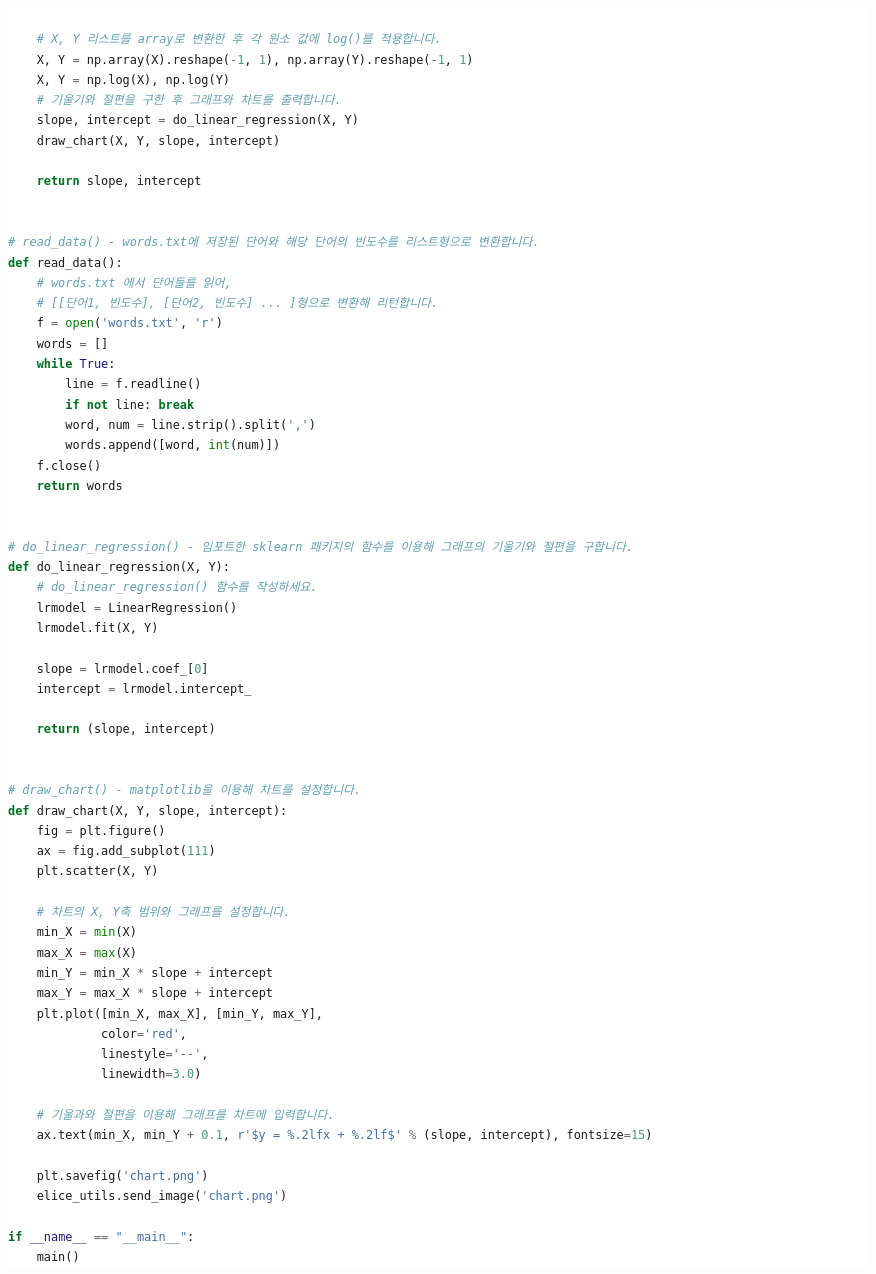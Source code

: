 ```python

    # X, Y 리스트를 array로 변환한 후 각 원소 값에 log()를 적용합니다.
    X, Y = np.array(X).reshape(-1, 1), np.array(Y).reshape(-1, 1)
    X, Y = np.log(X), np.log(Y)
    # 기울기와 절편을 구한 후 그래프와 차트를 출력합니다.
    slope, intercept = do_linear_regression(X, Y)
    draw_chart(X, Y, slope, intercept)

    return slope, intercept


# read_data() - words.txt에 저장된 단어와 해당 단어의 빈도수를 리스트형으로 변환합니다.
def read_data():
    # words.txt 에서 단어들를 읽어,
    # [[단어1, 빈도수], [단어2, 빈도수] ... ]형으로 변환해 리턴합니다.
    f = open('words.txt', 'r')
    words = []
    while True:
        line = f.readline()
        if not line: break
        word, num = line.strip().split(',')
        words.append([word, int(num)])
    f.close()
    return words


# do_linear_regression() - 임포트한 sklearn 패키지의 함수를 이용해 그래프의 기울기와 절편을 구합니다.
def do_linear_regression(X, Y):
    # do_linear_regression() 함수를 작성하세요.
    lrmodel = LinearRegression()
    lrmodel.fit(X, Y)

    slope = lrmodel.coef_[0]
    intercept = lrmodel.intercept_

    return (slope, intercept)


# draw_chart() - matplotlib을 이용해 차트를 설정합니다.
def draw_chart(X, Y, slope, intercept):
    fig = plt.figure()
    ax = fig.add_subplot(111)
    plt.scatter(X, Y)

    # 차트의 X, Y축 범위와 그래프를 설정합니다.
    min_X = min(X)
    max_X = max(X)
    min_Y = min_X * slope + intercept
    max_Y = max_X * slope + intercept
    plt.plot([min_X, max_X], [min_Y, max_Y],
             color='red',
             linestyle='--',
             linewidth=3.0)

    # 기울과와 절편을 이용해 그래프를 차트에 입력합니다.
    ax.text(min_X, min_Y + 0.1, r'$y = %.2lfx + %.2lf$' % (slope, intercept), fontsize=15)

    plt.savefig('chart.png')
    elice_utils.send_image('chart.png')

if __name__ == "__main__":
    main()
```